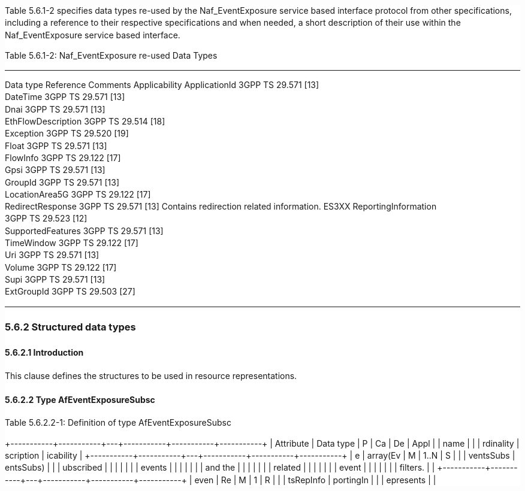 Table 5.6.1-2 specifies data types re-used by the Naf\_EventExposure
service based interface protocol from other specifications, including a
reference to their respective specifications and when needed, a short
description of their use within the Naf\_EventExposure service based
interface.

Table 5.6.1-2: Naf\_EventExposure re-used Data Types

  ---------------------- ----------------------- ------------------------------------------- ---------------
  Data type              Reference               Comments                                    Applicability
  ApplicationId          3GPP TS 29.571 \[13\]                                               
  DateTime               3GPP TS 29.571 \[13\]                                               
  Dnai                   3GPP TS 29.571 \[13\]                                               
  EthFlowDescription     3GPP TS 29.514 \[18\]                                               
  Exception              3GPP TS 29.520 \[19\]                                               
  Float                  3GPP TS 29.571 \[13\]                                               
  FlowInfo               3GPP TS 29.122 \[17\]                                               
  Gpsi                   3GPP TS 29.571 \[13\]                                               
  GroupId                3GPP TS 29.571 \[13\]                                               
  LocationArea5G         3GPP TS 29.122 \[17\]                                               
  RedirectResponse       3GPP TS 29.571 \[13\]   Contains redirection related information.   ES3XX
  ReportingInformation   3GPP TS 29.523 \[12\]                                               
  SupportedFeatures      3GPP TS 29.571 \[13\]                                               
  TimeWindow             3GPP TS 29.122 \[17\]                                               
  Uri                    3GPP TS 29.571 \[13\]                                               
  Volume                 3GPP TS 29.122 \[17\]                                               
  Supi                   3GPP TS 29.571 \[13\]                                               
  ExtGroupId             3GPP TS 29.503 \[27\]                                               
  ---------------------- ----------------------- ------------------------------------------- ---------------

### 5.6.2 Structured data types

#### 5.6.2.1 Introduction

This clause defines the structures to be used in resource
representations.

#### 5.6.2.2 Type AfEventExposureSubsc

Table 5.6.2.2-1: Definition of type AfEventExposureSubsc

+-----------+-----------+---+-----------+-----------+-----------+
| Attribute | Data type | P | Ca        | De        | Appl      |
| name      |           |   | rdinality | scription | icability |
+-----------+-----------+---+-----------+-----------+-----------+
| e         | array(Ev  | M | 1..N      | S         |           |
| ventsSubs | entsSubs) |   |           | ubscribed |           |
|           |           |   |           | events    |           |
|           |           |   |           | and the   |           |
|           |           |   |           | related   |           |
|           |           |   |           | event     |           |
|           |           |   |           | filters.  |           |
+-----------+-----------+---+-----------+-----------+-----------+
| even      | Re        | M | 1         | R         |           |
| tsRepInfo | portingIn |   |           | epresents |           |